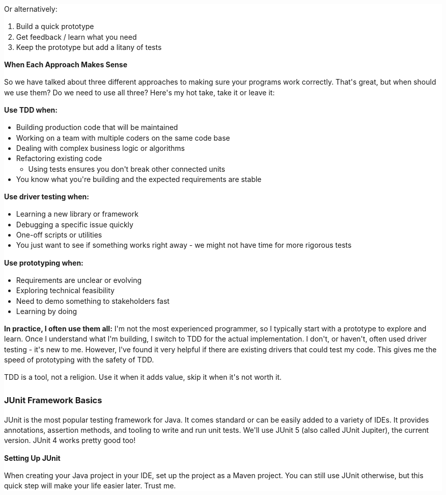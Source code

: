 Or alternatively:
1. Build a quick prototype
2. Get feedback / learn what you need
3. Keep the prototype but add a litany of tests

**When Each Approach Makes Sense**

So we have talked about three different approaches to making sure your programs work correctly.
That's great, but when should we use them? Do we need to use all three?
Here's my hot take, take it or leave it:

**Use TDD when:**
- Building production code that will be maintained
- Working on a team with multiple coders on the same code base
- Dealing with complex business logic or algorithms
- Refactoring existing code
    - Using tests ensures you don't break other connected units
- You know what you're building and the expected requirements are stable

**Use driver testing when:**
- Learning a new library or framework
- Debugging a specific issue quickly
- One-off scripts or utilities
- You just want to see if something works right away - we might not have time for more rigorous tests

**Use prototyping when:**
- Requirements are unclear or evolving
- Exploring technical feasibility
- Need to demo something to stakeholders fast
- Learning by doing

**In practice, I often use them all:**
I'm not the most experienced programmer, so I typically start with a prototype to explore and learn.
Once I understand what I'm building, I switch to TDD for the actual implementation.
I don't, or haven't, often used driver testing - it's new to me.
However, I've found it very helpful if there are existing drivers that could test my code.
This gives me the speed of prototyping with the safety of TDD.

TDD is a tool, not a religion.
Use it when it adds value, skip it when it's not worth it.

### JUnit Framework Basics

JUnit is the most popular testing framework for Java.
It comes standard or can be easily added to a variety of IDEs.
It provides annotations, assertion methods, and tooling to write and run unit tests.
We'll use JUnit 5 (also called JUnit Jupiter), the current version.
JUnit 4 works pretty good too!

**Setting Up JUnit**

When creating your Java project in your IDE, set up the project as a Maven project.
You can still use JUnit otherwise, but this quick step will make your life easier later. Trust me.
